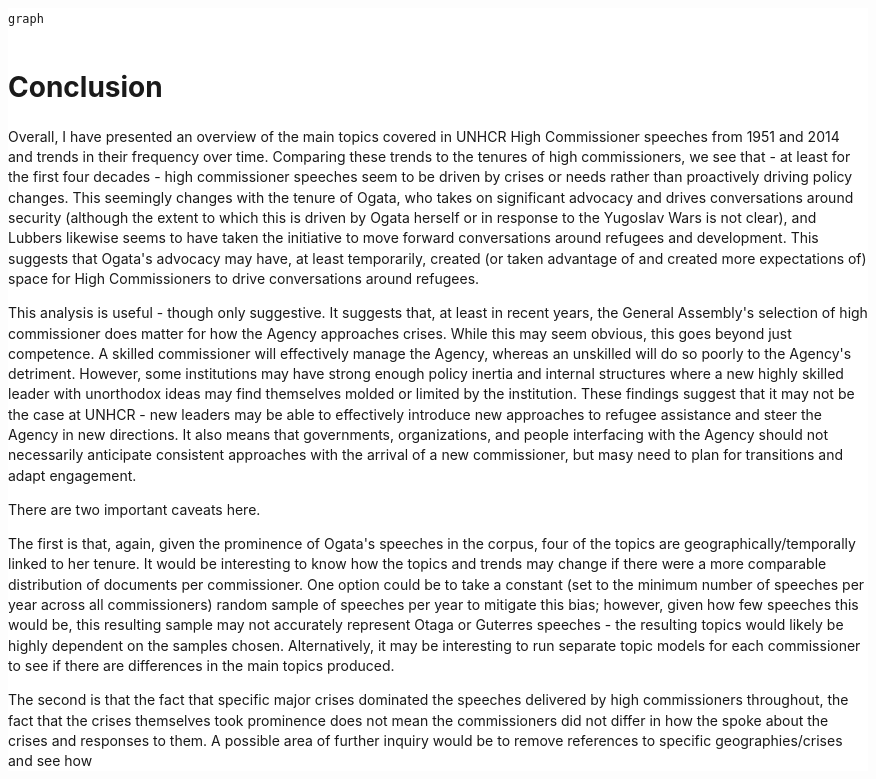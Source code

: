 ```python
graph
```

# Conclusion

Overall, I have presented an overview of the main topics covered in UNHCR High Commissioner speeches from 1951 and 2014 and trends in their frequency over time. Comparing these trends to the tenures of high commissioners, we see that - at least for the first four decades - high commissioner speeches seem to be driven by crises or needs rather than proactively driving policy changes. This seemingly changes with the tenure of Ogata, who takes on significant advocacy and drives conversations around security (although the extent to which this is driven by Ogata herself or in response to the Yugoslav Wars is not clear), and Lubbers likewise seems to have taken the initiative to move forward conversations around refugees and development. This suggests that Ogata's advocacy may have, at least temporarily, created (or taken advantage of and created more expectations of) space for High Commissioners to drive conversations around refugees. 

This analysis is useful - though only suggestive. It suggests that, at least in recent years, the General Assembly's selection of high commissioner does matter for how the Agency approaches crises. While this may seem obvious, this goes beyond just competence. A skilled commissioner will effectively manage the Agency, whereas an unskilled will do so poorly to the Agency's detriment. However, some institutions may have strong enough policy inertia and internal structures where a new highly skilled leader with unorthodox ideas may find themselves molded or limited by the institution. These findings suggest that it may not be the case at UNHCR - new leaders may be able to effectively introduce new approaches to refugee assistance and steer the Agency in new directions. It also means that governments, organizations, and people interfacing with the Agency should not necessarily anticipate consistent approaches with the arrival of a new commissioner, but masy need to plan for transitions and adapt engagement.   

There are two important caveats here. 

The first is that, again, given the prominence of Ogata's speeches in the corpus, four of the topics are geographically/temporally linked to her tenure. It would be interesting to know how the topics and trends may change if there were a more comparable distribution of documents per commissioner. One option could be to take a constant (set to the minimum number of speeches per year across all commissioners) random sample of speeches per year to mitigate this bias; however, given how few speeches this would be, this resulting sample may not accurately represent Otaga or Guterres speeches - the resulting topics would likely be highly dependent on the samples chosen.  Alternatively, it may be interesting to run separate topic models for each commissioner to see if there are differences in the main topics produced. 

The second is that the fact that specific major crises dominated the speeches delivered by high commissioners throughout, the fact that the crises themselves took prominence does not mean the commissioners did not differ in how the spoke about the crises and responses to them. A possible area of further inquiry would be to remove references to specific geographies/crises and see how 
